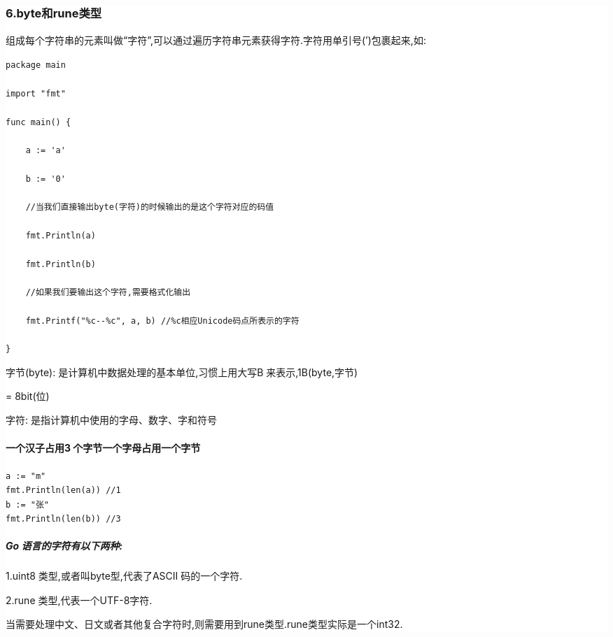 

### 6.byte和rune类型

组成每个字符串的元素叫做“字符”,可以通过遍历字符串元素获得字符.字符用单引号(’)包裹起来,如:

```
package main

import "fmt"

func main() {

	a := 'a'

	b := '0'

	//当我们直接输出byte(字符)的时候输出的是这个字符对应的码值

	fmt.Println(a)

	fmt.Println(b)

	//如果我们要输出这个字符,需要格式化输出

	fmt.Printf("%c--%c", a, b) //%c相应Unicode码点所表示的字符

}
```



字节(byte): 是计算机中数据处理的基本单位,习惯上用大写B 来表示,1B(byte,字节)

= 8bit(位)

字符: 是指计算机中使用的字母、数字、字和符号



#### 一个汉子占用3 个字节一个字母占用一个字节

```
a := "m"
fmt.Println(len(a)) //1
b := "张"
fmt.Println(len(b)) //3
```



##### Go 语言的字符有以下两种:

1.uint8 类型,或者叫byte型,代表了ASCII 码的一个字符.

2.rune 类型,代表一个UTF-8字符.

​	当需要处理中文、日文或者其他复合字符时,则需要用到rune类型.rune类型实际是一个int32.
